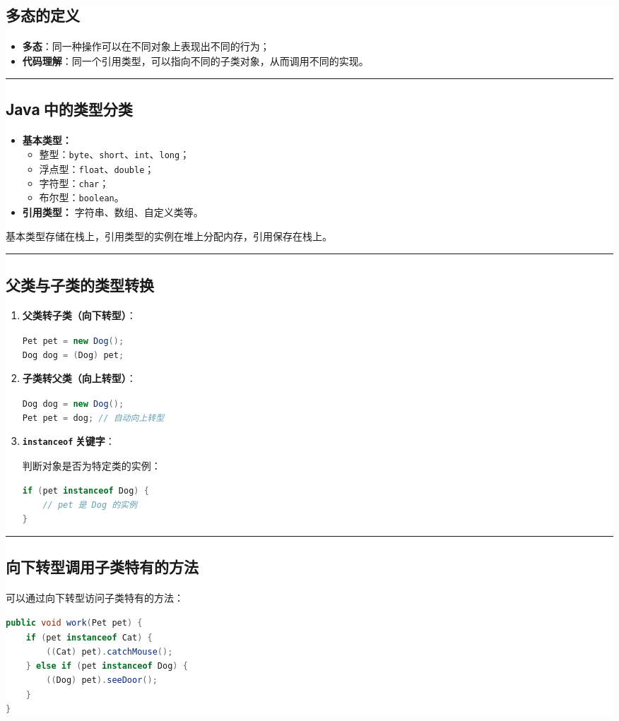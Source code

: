 ## 多态的定义

- **多态**：同一种操作可以在不同对象上表现出不同的行为；
- **代码理解**：同一个引用类型，可以指向不同的子类对象，从而调用不同的实现。

---

## Java 中的类型分类

- **基本类型：**
  - 整型：`byte`、`short`、`int`、`long`；
  - 浮点型：`float`、`double`；
  - 字符型：`char`；
  - 布尔型：`boolean`。
- **引用类型：** 字符串、数组、自定义类等。

基本类型存储在栈上，引用类型的实例在堆上分配内存，引用保存在栈上。

---

## 父类与子类的类型转换

1. **父类转子类（向下转型）**：

   ```java
   Pet pet = new Dog();
   Dog dog = (Dog) pet;
   ```

2. **子类转父类（向上转型）**：

   ```java
   Dog dog = new Dog();
   Pet pet = dog; // 自动向上转型
   ```

3. **`instanceof` 关键字**：

   判断对象是否为特定类的实例：

   ```java
   if (pet instanceof Dog) {
       // pet 是 Dog 的实例
   }
   ```

---

## 向下转型调用子类特有的方法

可以通过向下转型访问子类特有的方法：

```java
public void work(Pet pet) {
    if (pet instanceof Cat) {
        ((Cat) pet).catchMouse();
    } else if (pet instanceof Dog) {
        ((Dog) pet).seeDoor();
    }
}
```
